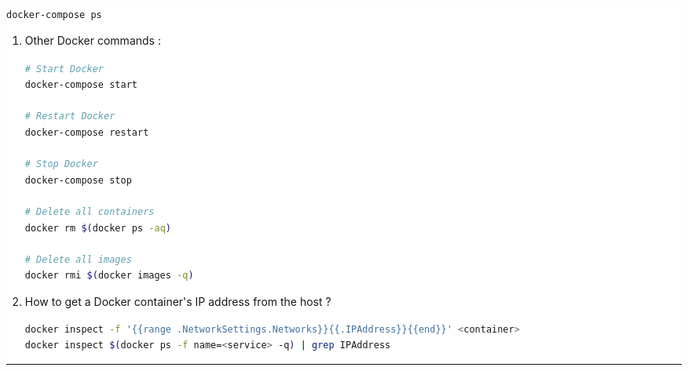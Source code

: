    ```bash
   docker-compose ps
   ```

1. Other Docker commands :

   ```bash
   # Start Docker
   docker-compose start

   # Restart Docker
   docker-compose restart

   # Stop Docker
   docker-compose stop

   # Delete all containers
   docker rm $(docker ps -aq)

   # Delete all images
   docker rmi $(docker images -q)
   ```

1. How to get a Docker container's IP address from the host ?

   ```bash
   docker inspect -f '{{range .NetworkSettings.Networks}}{{.IPAddress}}{{end}}' <container>
   docker inspect $(docker ps -f name=<service> -q) | grep IPAddress
   ```

---
